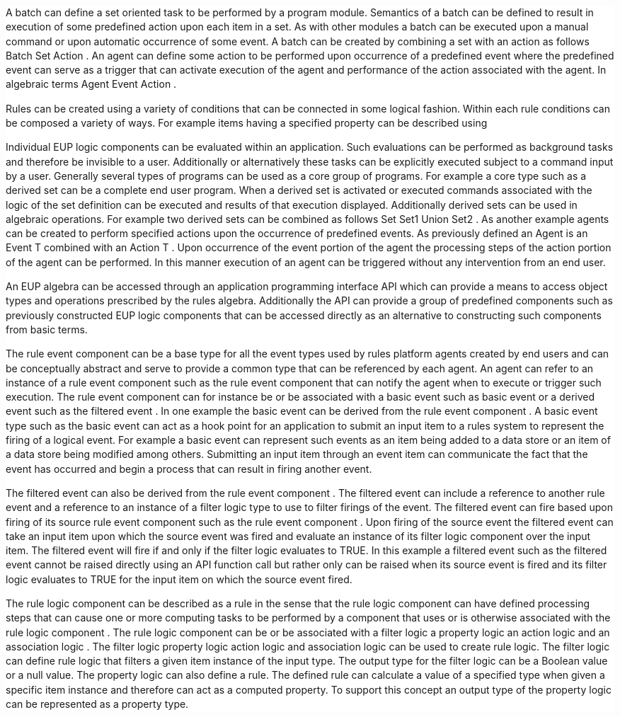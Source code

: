 A batch can define a set oriented task to be performed by a program module. Semantics of a batch can be defined to result in execution of some predefined action upon each item in a set. As with other modules a batch can be executed upon a manual command or upon automatic occurrence of some event. A batch can be created by combining a set with an action as follows Batch Set Action . An agent can define some action to be performed upon occurrence of a predefined event where the predefined event can serve as a trigger that can activate execution of the agent and performance of the action associated with the agent. In algebraic terms Agent Event Action .

Rules can be created using a variety of conditions that can be connected in some logical fashion. Within each rule conditions can be composed a variety of ways. For example items having a specified property can be described using 

Individual EUP logic components can be evaluated within an application. Such evaluations can be performed as background tasks and therefore be invisible to a user. Additionally or alternatively these tasks can be explicitly executed subject to a command input by a user. Generally several types of programs can be used as a core group of programs. For example a core type such as a derived set can be a complete end user program. When a derived set is activated or executed commands associated with the logic of the set definition can be executed and results of that execution displayed. Additionally derived sets can be used in algebraic operations. For example two derived sets can be combined as follows Set Set1 Union Set2 . As another example agents can be created to perform specified actions upon the occurrence of predefined events. As previously defined an Agent is an Event T combined with an Action T . Upon occurrence of the event portion of the agent the processing steps of the action portion of the agent can be performed. In this manner execution of an agent can be triggered without any intervention from an end user.

An EUP algebra can be accessed through an application programming interface API which can provide a means to access object types and operations prescribed by the rules algebra. Additionally the API can provide a group of predefined components such as previously constructed EUP logic components that can be accessed directly as an alternative to constructing such components from basic terms.

The rule event component can be a base type for all the event types used by rules platform agents created by end users and can be conceptually abstract and serve to provide a common type that can be referenced by each agent. An agent can refer to an instance of a rule event component such as the rule event component that can notify the agent when to execute or trigger such execution. The rule event component can for instance be or be associated with a basic event such as basic event or a derived event such as the filtered event . In one example the basic event can be derived from the rule event component . A basic event type such as the basic event can act as a hook point for an application to submit an input item to a rules system to represent the firing of a logical event. For example a basic event can represent such events as an item being added to a data store or an item of a data store being modified among others. Submitting an input item through an event item can communicate the fact that the event has occurred and begin a process that can result in firing another event.

The filtered event can also be derived from the rule event component . The filtered event can include a reference to another rule event and a reference to an instance of a filter logic type to use to filter firings of the event. The filtered event can fire based upon firing of its source rule event component such as the rule event component . Upon firing of the source event the filtered event can take an input item upon which the source event was fired and evaluate an instance of its filter logic component over the input item. The filtered event will fire if and only if the filter logic evaluates to TRUE. In this example a filtered event such as the filtered event cannot be raised directly using an API function call but rather only can be raised when its source event is fired and its filter logic evaluates to TRUE for the input item on which the source event fired.

The rule logic component can be described as a rule in the sense that the rule logic component can have defined processing steps that can cause one or more computing tasks to be performed by a component that uses or is otherwise associated with the rule logic component . The rule logic component can be or be associated with a filter logic a property logic an action logic and an association logic . The filter logic property logic action logic and association logic can be used to create rule logic. The filter logic can define rule logic that filters a given item instance of the input type. The output type for the filter logic can be a Boolean value or a null value. The property logic can also define a rule. The defined rule can calculate a value of a specified type when given a specific item instance and therefore can act as a computed property. To support this concept an output type of the property logic can be represented as a property type.
